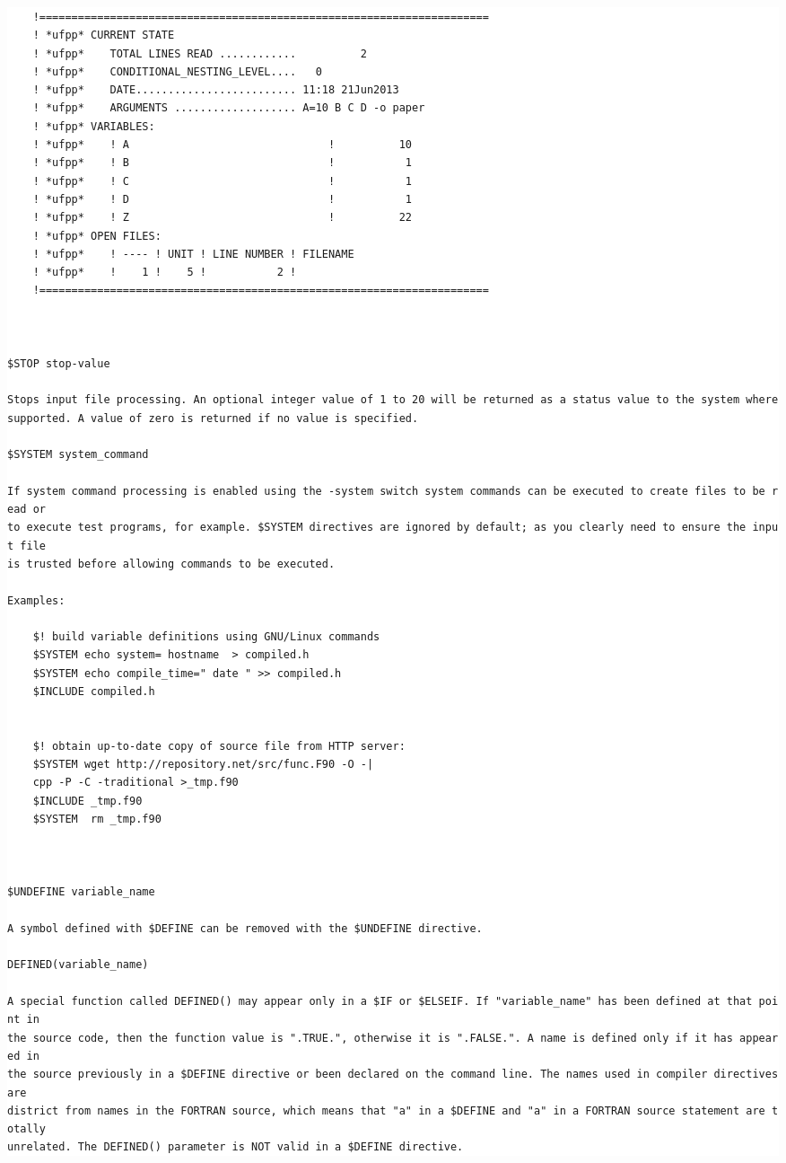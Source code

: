 
        !======================================================================
        ! *ufpp* CURRENT STATE
        ! *ufpp*    TOTAL LINES READ ............          2
        ! *ufpp*    CONDITIONAL_NESTING_LEVEL....   0
        ! *ufpp*    DATE......................... 11:18 21Jun2013
        ! *ufpp*    ARGUMENTS ................... A=10 B C D -o paper
        ! *ufpp* VARIABLES:
        ! *ufpp*    ! A                               !          10
        ! *ufpp*    ! B                               !           1
        ! *ufpp*    ! C                               !           1
        ! *ufpp*    ! D                               !           1
        ! *ufpp*    ! Z                               !          22
        ! *ufpp* OPEN FILES:
        ! *ufpp*    ! ---- ! UNIT ! LINE NUMBER ! FILENAME
        ! *ufpp*    !    1 !    5 !           2 !
        !======================================================================



    $STOP stop-value

    Stops input file processing. An optional integer value of 1 to 20 will be returned as a status value to the system where
    supported. A value of zero is returned if no value is specified.

    $SYSTEM system_command

    If system command processing is enabled using the -system switch system commands can be executed to create files to be read or
    to execute test programs, for example. $SYSTEM directives are ignored by default; as you clearly need to ensure the input file
    is trusted before allowing commands to be executed.

    Examples:

        $! build variable definitions using GNU/Linux commands
        $SYSTEM echo system= hostname  > compiled.h
        $SYSTEM echo compile_time=" date " >> compiled.h
        $INCLUDE compiled.h


        $! obtain up-to-date copy of source file from HTTP server:
        $SYSTEM wget http://repository.net/src/func.F90 -O -|
        cpp -P -C -traditional >_tmp.f90
        $INCLUDE _tmp.f90
        $SYSTEM  rm _tmp.f90



    $UNDEFINE variable_name

    A symbol defined with $DEFINE can be removed with the $UNDEFINE directive.

    DEFINED(variable_name)

    A special function called DEFINED() may appear only in a $IF or $ELSEIF. If "variable_name" has been defined at that point in
    the source code, then the function value is ".TRUE.", otherwise it is ".FALSE.". A name is defined only if it has appeared in
    the source previously in a $DEFINE directive or been declared on the command line. The names used in compiler directives are
    district from names in the FORTRAN source, which means that "a" in a $DEFINE and "a" in a FORTRAN source statement are totally
    unrelated. The DEFINED() parameter is NOT valid in a $DEFINE directive.
